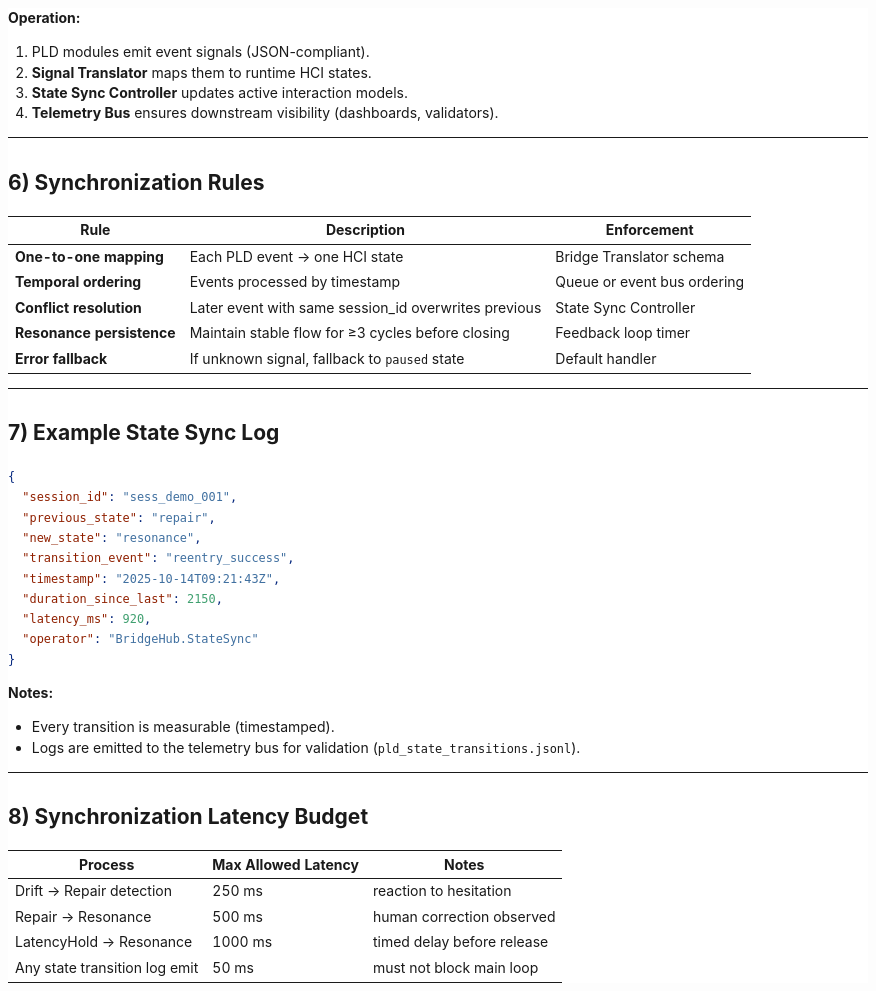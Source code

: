 **Operation:**
1. PLD modules emit event signals (JSON-compliant).  
2. **Signal Translator** maps them to runtime HCI states.  
3. **State Sync Controller** updates active interaction models.  
4. **Telemetry Bus** ensures downstream visibility (dashboards, validators).  

---

## 6) Synchronization Rules

| Rule | Description | Enforcement |
|-------|-------------|-------------|
| **One-to-one mapping** | Each PLD event → one HCI state | Bridge Translator schema |
| **Temporal ordering** | Events processed by timestamp | Queue or event bus ordering |
| **Conflict resolution** | Later event with same session_id overwrites previous | State Sync Controller |
| **Resonance persistence** | Maintain stable flow for ≥3 cycles before closing | Feedback loop timer |
| **Error fallback** | If unknown signal, fallback to `paused` state | Default handler |

---

## 7) Example State Sync Log

```json
{
  "session_id": "sess_demo_001",
  "previous_state": "repair",
  "new_state": "resonance",
  "transition_event": "reentry_success",
  "timestamp": "2025-10-14T09:21:43Z",
  "duration_since_last": 2150,
  "latency_ms": 920,
  "operator": "BridgeHub.StateSync"
}
```

**Notes:**
- Every transition is measurable (timestamped).  
- Logs are emitted to the telemetry bus for validation (`pld_state_transitions.jsonl`).

---

## 8) Synchronization Latency Budget
| Process | Max Allowed Latency | Notes |
|----------|--------------------|-------|
| Drift → Repair detection | 250 ms | reaction to hesitation |
| Repair → Resonance | 500 ms | human correction observed |
| LatencyHold → Resonance | 1000 ms | timed delay before release |
| Any state transition log emit | 50 ms | must not block main loop |
